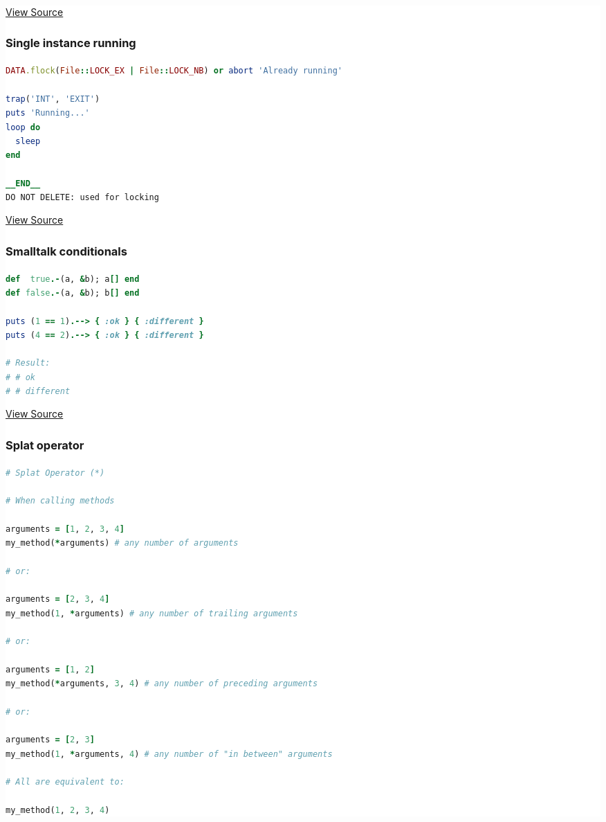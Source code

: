 [View Source](shortcut_variable_interpolation.rb)

### Single instance running

```ruby
DATA.flock(File::LOCK_EX | File::LOCK_NB) or abort 'Already running'

trap('INT', 'EXIT')
puts 'Running...'
loop do
  sleep
end

__END__
DO NOT DELETE: used for locking

```

[View Source](single_instance_running.rb)

### Smalltalk conditionals

```ruby
def  true.-(a, &b); a[] end
def false.-(a, &b); b[] end

puts (1 == 1).--> { :ok } { :different }
puts (4 == 2).--> { :ok } { :different }

# Result:
# # ok
# # different

```

[View Source](smalltalk_conditionals.rb)

### Splat operator

```ruby
# Splat Operator (*) 

# When calling methods

arguments = [1, 2, 3, 4]
my_method(*arguments) # any number of arguments

# or:

arguments = [2, 3, 4]
my_method(1, *arguments) # any number of trailing arguments

# or:

arguments = [1, 2]
my_method(*arguments, 3, 4) # any number of preceding arguments

# or:

arguments = [2, 3]
my_method(1, *arguments, 4) # any number of "in between" arguments

# All are equivalent to:

my_method(1, 2, 3, 4)

```